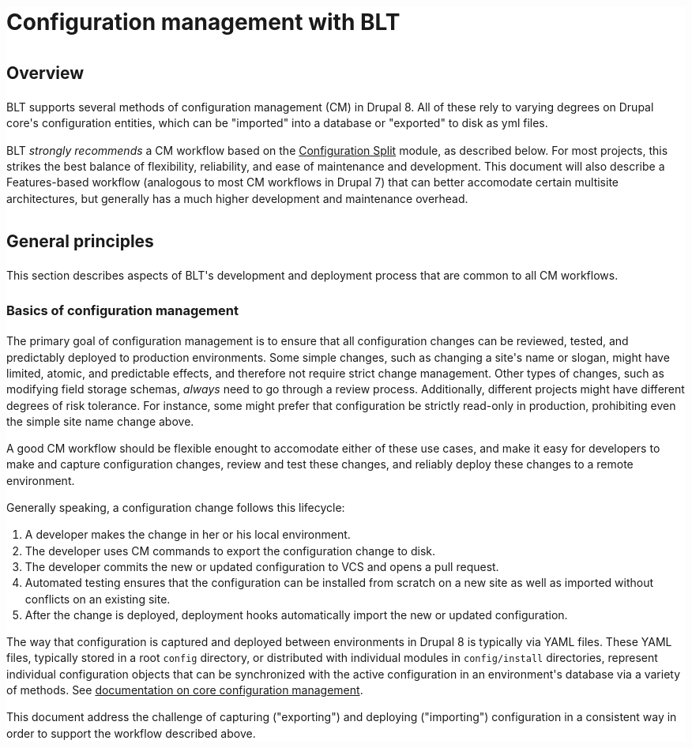# Configuration management with BLT
## Overview

BLT supports several methods of configuration management (CM) in Drupal 8. All of these rely to varying degrees on Drupal core's configuration entities, which can be "imported" into a database or "exported" to disk as yml files.

BLT _strongly recommends_ a CM workflow based on the [Configuration Split](https://www.drupal.org/project/config_split) module, as described below. For most projects, this strikes the best balance of flexibility, reliability, and ease of maintenance and development. This document will also describe a Features-based workflow (analogous to most CM workflows in Drupal 7) that can better accomodate certain multisite architectures, but generally has a much higher development and maintenance overhead.

## General principles

This section describes aspects of BLT's development and deployment process that are common to all CM workflows.

### Basics of configuration management

The primary goal of configuration management is to ensure that all configuration changes can be reviewed, tested, and predictably deployed to production environments. Some simple changes, such as changing a site's name or slogan, might have limited, atomic, and predictable effects, and therefore not require strict change management. Other types of changes, such as modifying field storage schemas, _always_ need to go through a review process. Additionally, different projects might have different degrees of risk tolerance. For instance, some might prefer that configuration be strictly read-only in production, prohibiting even the simple site name change above.

A good CM workflow should be flexible enought to accomodate either of these use cases, and make it easy for developers to make and capture configuration changes, review and test these changes, and reliably deploy these changes to a remote environment.

Generally speaking, a configuration change follows this lifecycle:

1. A developer makes the change in her or his local environment.
2. The developer uses CM commands to export the configuration change to disk.
3. The developer commits the new or updated configuration to VCS and opens a pull request.
4. Automated testing ensures that the configuration can be installed from scratch on a new site as well as imported without conflicts on an existing site.
5. After the change is deployed, deployment hooks automatically import the new or updated configuration.

The way that configuration is captured and deployed between environments in Drupal 8 is typically via YAML files. These YAML files, typically stored in a root `config` directory, or distributed with individual modules in `config/install` directories, represent individual configuration objects that can be synchronized with the active configuration in an environment's database via a variety of methods. See [documentation on core configuration management](https://www.drupal.org/docs/8/configuration-management).

This document address the challenge of capturing ("exporting") and deploying ("importing") configuration in a consistent way in order to support the workflow described above.
